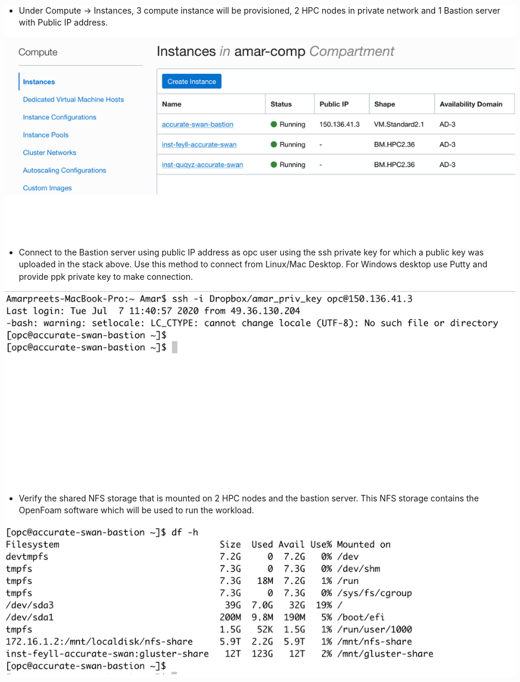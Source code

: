 - Under Compute -> Instances, 3 compute instance will be provisioned, 2 HPC nodes in private network and 1 Bastion server with Public IP address.

![](images/16-Compute_Details.png " ")

<p>&nbsp;</p>
<p>&nbsp;</p>



- Connect to the Bastion server using public IP address as opc user using the ssh private key for which a public key was uploaded in the stack above. Use this method to connect from Linux/Mac Desktop. For Windows desktop use Putty and provide ppk private key to make connection.

![](images/17-Bastion_ssh.png " ")

<p>&nbsp;</p>
<p>&nbsp;</p>

- Verify the shared NFS storage that is mounted on 2 HPC nodes and the bastion server. This NFS storage contains the OpenFoam software which will be used to run the workload.

![](images/18-Bastion_storage.png " ")
